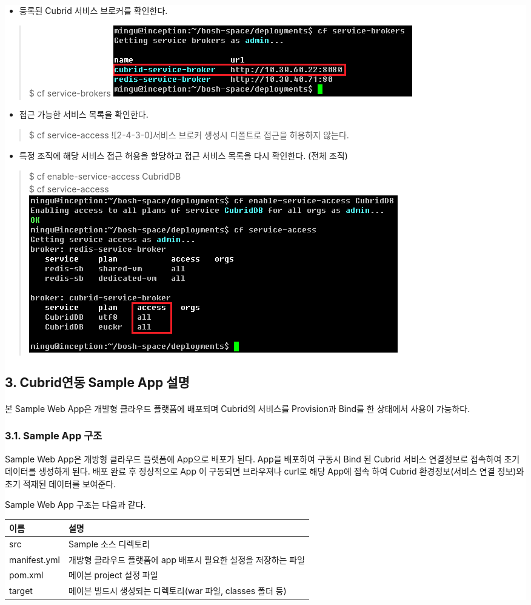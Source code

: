 * 등록된 Cubrid 서비스 브로커를 확인한다.

> $ cf service-brokers ![](../../../.gitbook/assets/2-4-2-0-2-.png)

* 접근 가능한 서비스 목록을 확인한다.

> $ cf service-access !\[2-4-3-0\]서비스 브로커 생성시 디폴트로 접근을 허용하지 않는다.

* 특정 조직에 해당 서비스 접근 허용을 할당하고 접근 서비스 목록을 다시 확인한다. \(전체 조직\)

> $ cf enable-service-access CubridDB  
> $ cf service-access  
> ![](../../../.gitbook/assets/2-4-4-0-2-.png)

## 3. Cubrid연동 Sample App 설명

본 Sample Web App은 개발형 클라우드 플랫폼에 배포되며 Cubrid의 서비스를 Provision과 Bind를 한 상태에서 사용이 가능하다.

### 3.1. Sample App 구조

Sample Web App은 개방형 클라우드 플랫폼에 App으로 배포가 된다. App을 배포하여 구동시 Bind 된 Cubrid 서비스 연결정보로 접속하여 초기 데이터를 생성하게 된다. 배포 완료 후 정상적으로 App 이 구동되면 브라우져나 curl로 해당 App에 접속 하여 Cubrid 환경정보\(서비스 연결 정보\)와 초기 적재된 데이터를 보여준다.

Sample Web App 구조는 다음과 같다.

| 이름 | 설명 |
| :--- | :--- |
| src | Sample 소스 디렉토리 |
| manifest.yml | 개방형 클라우드 플랫폼에 app 배포시 필요한 설정을 저장하는 파일 |
| pom.xml | 메이븐 project 설정 파일 |
| target | 메이븐 빌드시 생성되는 디렉토리\(war 파일, classes 폴더 등\) |
